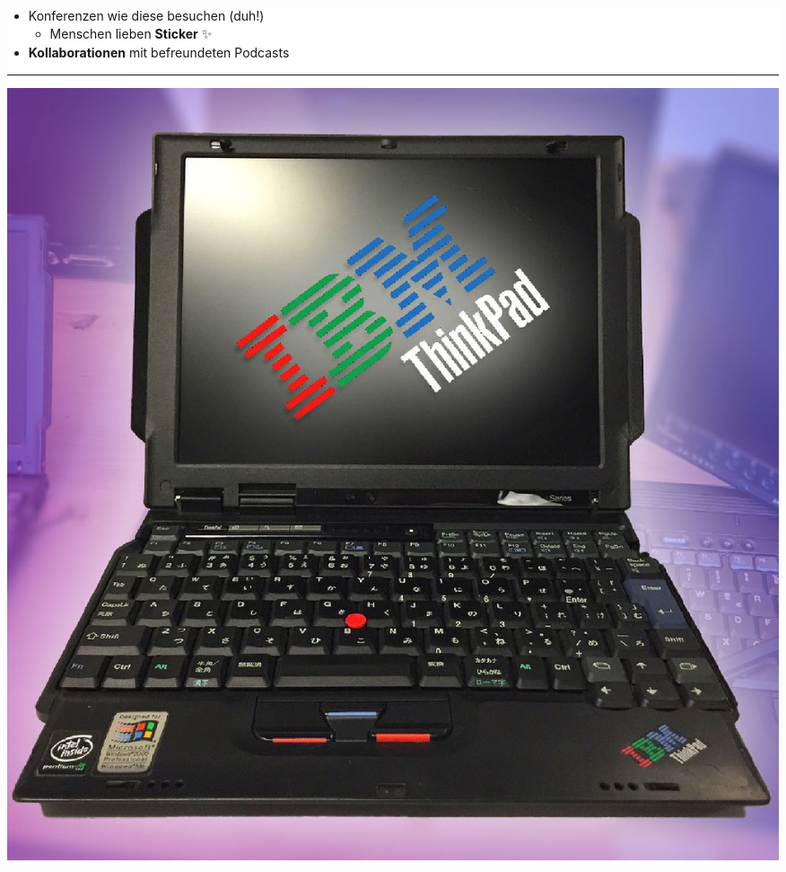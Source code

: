 - Konferenzen wie diese besuchen (duh!)
  - Menschen lieben **Sticker** ✨
- **Kollaborationen** mit befreundeten Podcasts

</div>



---



<div class="container">

<div class="col">

![w:450 center](./imgs/golem_cover.jpg)
